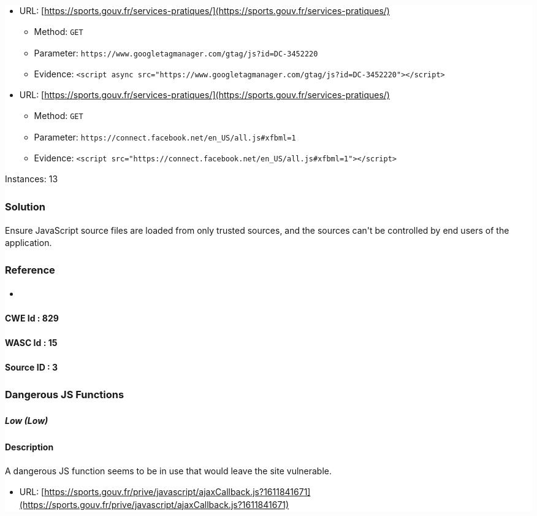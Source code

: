   
  
  
* URL: [https://sports.gouv.fr/services-pratiques/](https://sports.gouv.fr/services-pratiques/)
  
  
  * Method: `GET`
  
  
  * Parameter: `https://www.googletagmanager.com/gtag/js?id=DC-3452220`
  
  
  * Evidence: `<script async src="https://www.googletagmanager.com/gtag/js?id=DC-3452220"></script>`
  
  
  
  
* URL: [https://sports.gouv.fr/services-pratiques/](https://sports.gouv.fr/services-pratiques/)
  
  
  * Method: `GET`
  
  
  * Parameter: `https://connect.facebook.net/en_US/all.js#xfbml=1`
  
  
  * Evidence: `<script src="https://connect.facebook.net/en_US/all.js#xfbml=1"></script>`
  
  
  
  
Instances: 13
  
### Solution
<p>Ensure JavaScript source files are loaded from only trusted sources, and the sources can't be controlled by end users of the application.</p>
  
### Reference
* 

  
#### CWE Id : 829
  
#### WASC Id : 15
  
#### Source ID : 3

  
  
  
  
### Dangerous JS Functions
##### Low (Low)
  
  
  
  
#### Description
<p>A dangerous JS function seems to be in use that would leave the site vulnerable.</p>
  
  
  
* URL: [https://sports.gouv.fr/prive/javascript/ajaxCallback.js?1611841671](https://sports.gouv.fr/prive/javascript/ajaxCallback.js?1611841671)
  
  